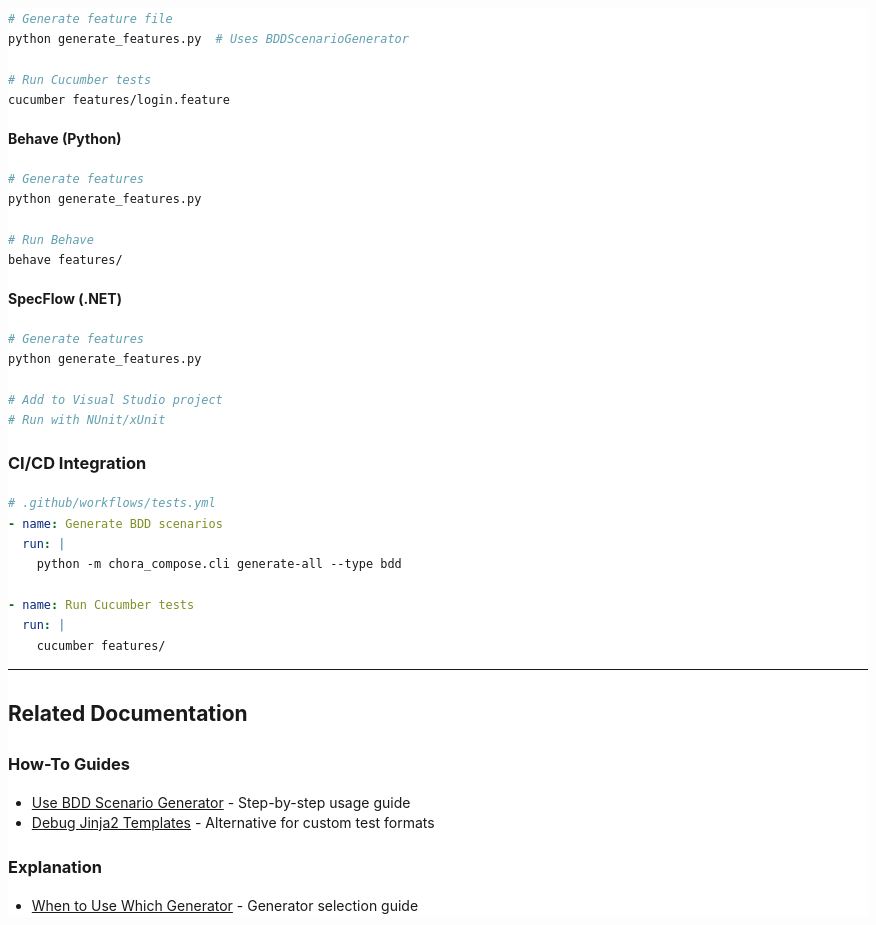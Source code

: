 ```bash
# Generate feature file
python generate_features.py  # Uses BDDScenarioGenerator

# Run Cucumber tests
cucumber features/login.feature
```

#### Behave (Python)

```bash
# Generate features
python generate_features.py

# Run Behave
behave features/
```

#### SpecFlow (.NET)

```bash
# Generate features
python generate_features.py

# Add to Visual Studio project
# Run with NUnit/xUnit
```

### CI/CD Integration

```yaml
# .github/workflows/tests.yml
- name: Generate BDD scenarios
  run: |
    python -m chora_compose.cli generate-all --type bdd

- name: Run Cucumber tests
  run: |
    cucumber features/
```

---

## Related Documentation

### How-To Guides
- [Use BDD Scenario Generator](../../how-to/generators/use-bdd-scenario-generator.md) - Step-by-step usage guide
- [Debug Jinja2 Templates](../../how-to/generation/debug-jinja2-templates.md) - Alternative for custom test formats

### Explanation
- [When to Use Which Generator](../../explanation/generators/when-to-use-which.md) - Generator selection guide

